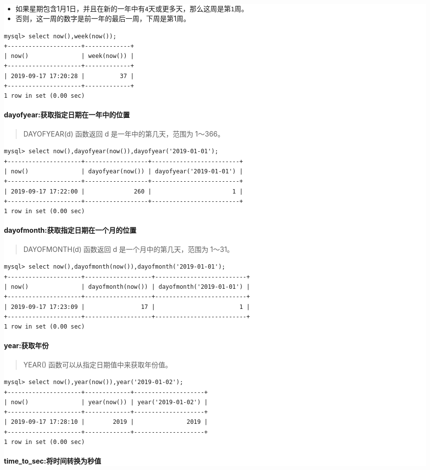 - 如果星期包含1月1日，并且在新的一年中有`4`天或更多天，那么这周是第`1`周。
- 否则，这一周的数字是前一年的最后一周，下周是第1周。

```
mysql> select now(),week(now());
+---------------------+-------------+
| now()               | week(now()) |
+---------------------+-------------+
| 2019-09-17 17:20:28 |          37 |
+---------------------+-------------+
1 row in set (0.00 sec)
```

#### dayofyear:获取指定日期在一年中的位置

> DAYOFYEAR(d) 函数返回 d 是一年中的第几天，范围为 1～366。

```
mysql> select now(),dayofyear(now()),dayofyear('2019-01-01');
+---------------------+------------------+-------------------------+
| now()               | dayofyear(now()) | dayofyear('2019-01-01') |
+---------------------+------------------+-------------------------+
| 2019-09-17 17:22:00 |              260 |                       1 |
+---------------------+------------------+-------------------------+
1 row in set (0.00 sec)
```

#### dayofmonth:获取指定日期在一个月的位置

> DAYOFMONTH(d) 函数返回 d 是一个月中的第几天，范围为 1～31。

```
mysql> select now(),dayofmonth(now()),dayofmonth('2019-01-01');
+---------------------+-------------------+--------------------------+
| now()               | dayofmonth(now()) | dayofmonth('2019-01-01') |
+---------------------+-------------------+--------------------------+
| 2019-09-17 17:23:09 |                17 |                        1 |
+---------------------+-------------------+--------------------------+
1 row in set (0.00 sec)
```

#### year:获取年份

> YEAR() 函数可以从指定日期值中来获取年份值。

```
mysql> select now(),year(now()),year('2019-01-02');
+---------------------+-------------+--------------------+
| now()               | year(now()) | year('2019-01-02') |
+---------------------+-------------+--------------------+
| 2019-09-17 17:28:10 |        2019 |               2019 |
+---------------------+-------------+--------------------+
1 row in set (0.00 sec)
```

#### time_to_sec:将时间转换为秒值
